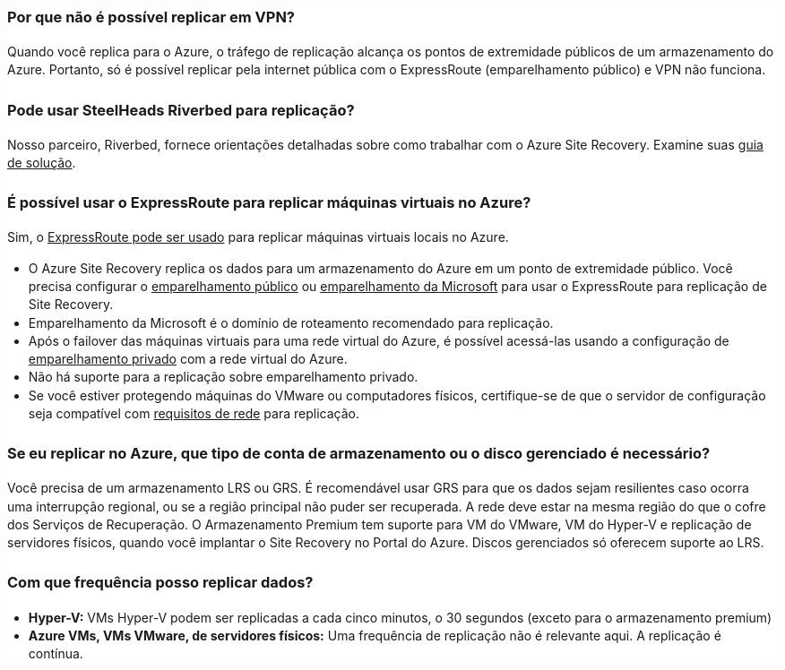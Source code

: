 ### <a name="why-cant-i-replicate-over-vpn"></a>Por que não é possível replicar em VPN?

Quando você replica para o Azure, o tráfego de replicação alcança os pontos de extremidade públicos de um armazenamento do Azure. Portanto, só é possível replicar pela internet pública com o ExpressRoute (emparelhamento público) e VPN não funciona.

### <a name="can-i-use-riverbed-steelheads-for-replication"></a>Pode usar SteelHeads Riverbed para replicação?

Nosso parceiro, Riverbed, fornece orientações detalhadas sobre como trabalhar com o Azure Site Recovery. Examine suas [guia de solução](https://community.riverbed.com/s/article/DOC-4627).

### <a name="can-i-use-expressroute-to-replicate-virtual-machines-to-azure"></a>É possível usar o ExpressRoute para replicar máquinas virtuais no Azure?
Sim, o [ExpressRoute pode ser usado](concepts-expressroute-with-site-recovery.md) para replicar máquinas virtuais locais no Azure.

- O Azure Site Recovery replica os dados para um armazenamento do Azure em um ponto de extremidade público. Você precisa configurar o [emparelhamento público](../expressroute/expressroute-circuit-peerings.md#publicpeering) ou [emparelhamento da Microsoft](../expressroute/expressroute-circuit-peerings.md#microsoftpeering) para usar o ExpressRoute para replicação de Site Recovery.
- Emparelhamento da Microsoft é o domínio de roteamento recomendado para replicação.
- Após o failover das máquinas virtuais para uma rede virtual do Azure, é possível acessá-las usando a configuração de [emparelhamento privado](../expressroute/expressroute-circuit-peerings.md#privatepeering) com a rede virtual do Azure.
- Não há suporte para a replicação sobre emparelhamento privado.
- Se você estiver protegendo máquinas do VMware ou computadores físicos, certifique-se de que o servidor de configuração seja compatível com [requisitos de rede](vmware-azure-configuration-server-requirements.md#network-requirements) para replicação. 



### <a name="if-i-replicate-to-azure-what-kind-of-storage-account-or-managed-disk-do-i-need"></a>Se eu replicar no Azure, que tipo de conta de armazenamento ou o disco gerenciado é necessário?

Você precisa de um armazenamento LRS ou GRS. É recomendável usar GRS para que os dados sejam resilientes caso ocorra uma interrupção regional, ou se a região principal não puder ser recuperada. A rede deve estar na mesma região do que o cofre dos Serviços de Recuperação. O Armazenamento Premium tem suporte para VM do VMware, VM do Hyper-V e replicação de servidores físicos, quando você implantar o Site Recovery no Portal do Azure. Discos gerenciados só oferecem suporte ao LRS.

### <a name="how-often-can-i-replicate-data"></a>Com que frequência posso replicar dados?
* **Hyper-V:** VMs Hyper-V podem ser replicadas a cada cinco minutos, o 30 segundos (exceto para o armazenamento premium)
* **Azure VMs, VMs VMware, de servidores físicos:** Uma frequência de replicação não é relevante aqui. A replicação é contínua.
